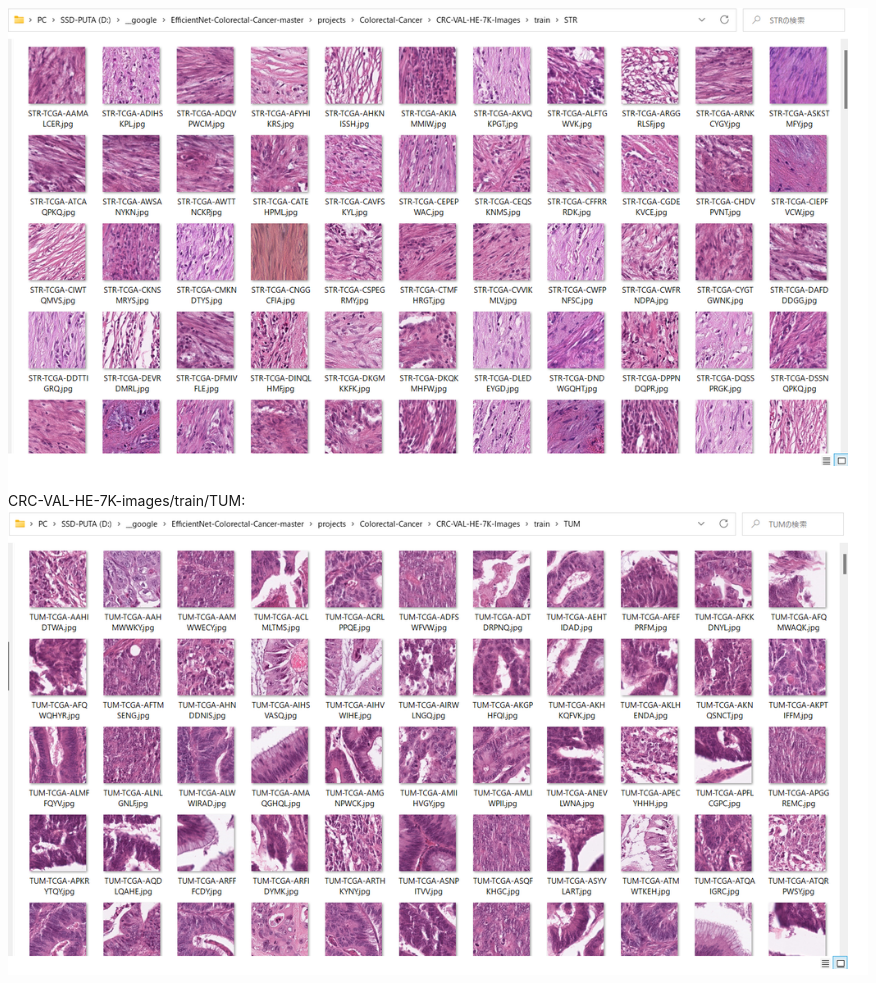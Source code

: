 <img src="./asset/CRC-VAL-HE-7K-images_train_STR.png" width="840" height="auto">
<br>
<br>
CRC-VAL-HE-7K-images/train/TUM:<br>
<img src="./asset/CRC-VAL-HE-7K-images_train_TUM.png" width="840" height="auto">
<br>
